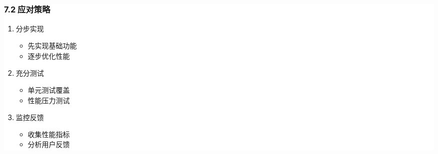 ### 7.2 应对策略

1. 分步实现
   - 先实现基础功能
   - 逐步优化性能

2. 充分测试
   - 单元测试覆盖
   - 性能压力测试

3. 监控反馈
   - 收集性能指标
   - 分析用户反馈
